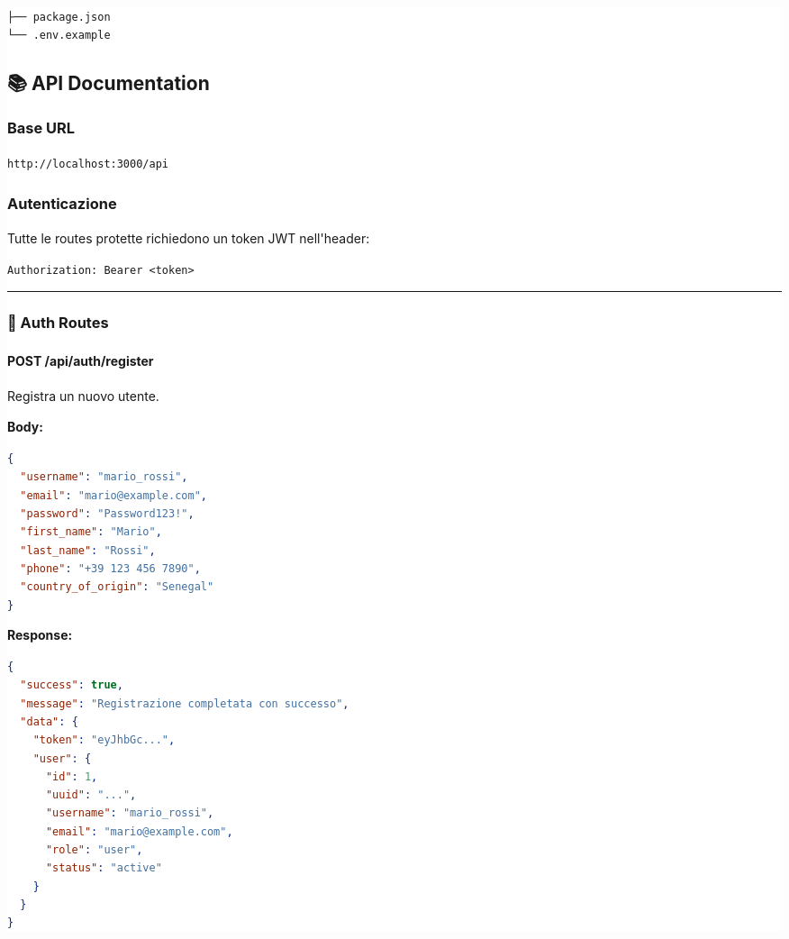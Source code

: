 ```
├── package.json
└── .env.example

```

## 📚 API Documentation

### Base URL
```
http://localhost:3000/api
```

### Autenticazione

Tutte le routes protette richiedono un token JWT nell'header:
```
Authorization: Bearer <token>
```

---

### 🔐 Auth Routes

#### POST /api/auth/register
Registra un nuovo utente.

**Body:**
```json
{
  "username": "mario_rossi",
  "email": "mario@example.com",
  "password": "Password123!",
  "first_name": "Mario",
  "last_name": "Rossi",
  "phone": "+39 123 456 7890",
  "country_of_origin": "Senegal"
}
```

**Response:**
```json
{
  "success": true,
  "message": "Registrazione completata con successo",
  "data": {
    "token": "eyJhbGc...",
    "user": {
      "id": 1,
      "uuid": "...",
      "username": "mario_rossi",
      "email": "mario@example.com",
      "role": "user",
      "status": "active"
    }
  }
}
```

